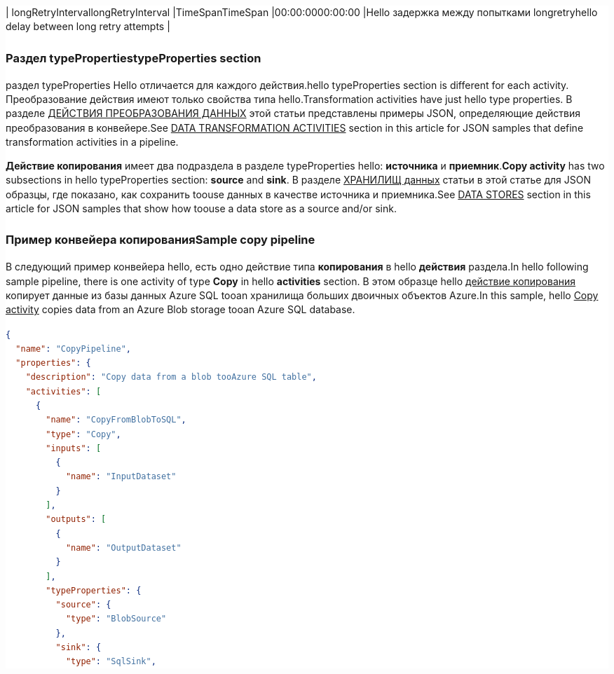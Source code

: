 | <span data-ttu-id="98caf-274">longRetryInterval</span><span class="sxs-lookup"><span data-stu-id="98caf-274">longRetryInterval</span></span> |<span data-ttu-id="98caf-275">TimeSpan</span><span class="sxs-lookup"><span data-stu-id="98caf-275">TimeSpan</span></span> |<span data-ttu-id="98caf-276">00:00:00</span><span class="sxs-lookup"><span data-stu-id="98caf-276">00:00:00</span></span> |<span data-ttu-id="98caf-277">Hello задержка между попытками longretry</span><span class="sxs-lookup"><span data-stu-id="98caf-277">hello delay between long retry attempts</span></span> |

### <a name="typeproperties-section"></a><span data-ttu-id="98caf-278">Раздел typeProperties</span><span class="sxs-lookup"><span data-stu-id="98caf-278">typeProperties section</span></span>
<span data-ttu-id="98caf-279">раздел typeProperties Hello отличается для каждого действия.</span><span class="sxs-lookup"><span data-stu-id="98caf-279">hello typeProperties section is different for each activity.</span></span> <span data-ttu-id="98caf-280">Преобразование действия имеют только свойства типа hello.</span><span class="sxs-lookup"><span data-stu-id="98caf-280">Transformation activities have just hello type properties.</span></span> <span data-ttu-id="98caf-281">В разделе [ДЕЙСТВИЯ ПРЕОБРАЗОВАНИЯ ДАННЫХ](#data-transformation-activities) этой статьи представлены примеры JSON, определяющие действия преобразования в конвейере.</span><span class="sxs-lookup"><span data-stu-id="98caf-281">See [DATA TRANSFORMATION ACTIVITIES](#data-transformation-activities) section in this article for JSON samples that define transformation activities in a pipeline.</span></span> 

<span data-ttu-id="98caf-282">**Действие копирования** имеет два подраздела в разделе typeProperties hello: **источника** и **приемник**.</span><span class="sxs-lookup"><span data-stu-id="98caf-282">**Copy activity** has two subsections in hello typeProperties section: **source** and **sink**.</span></span> <span data-ttu-id="98caf-283">В разделе [ХРАНИЛИЩ данных](#data-stores) статьи в этой статье для JSON образцы, где показано, как сохранить toouse данных в качестве источника и приемника.</span><span class="sxs-lookup"><span data-stu-id="98caf-283">See [DATA STORES](#data-stores) section in this article for JSON samples that show how toouse a data store as a source and/or sink.</span></span> 

### <a name="sample-copy-pipeline"></a><span data-ttu-id="98caf-284">Пример конвейера копирования</span><span class="sxs-lookup"><span data-stu-id="98caf-284">Sample copy pipeline</span></span>
<span data-ttu-id="98caf-285">В следующий пример конвейера hello, есть одно действие типа **копирования** в hello **действия** раздела.</span><span class="sxs-lookup"><span data-stu-id="98caf-285">In hello following sample pipeline, there is one activity of type **Copy** in hello **activities** section.</span></span> <span data-ttu-id="98caf-286">В этом образце hello [действие копирования](data-factory-data-movement-activities.md) копирует данные из базы данных Azure SQL tooan хранилища больших двоичных объектов Azure.</span><span class="sxs-lookup"><span data-stu-id="98caf-286">In this sample, hello [Copy activity](data-factory-data-movement-activities.md) copies data from an Azure Blob storage tooan Azure SQL database.</span></span> 

```json
{
  "name": "CopyPipeline",
  "properties": {
    "description": "Copy data from a blob tooAzure SQL table",
    "activities": [
      {
        "name": "CopyFromBlobToSQL",
        "type": "Copy",
        "inputs": [
          {
            "name": "InputDataset"
          }
        ],
        "outputs": [
          {
            "name": "OutputDataset"
          }
        ],
        "typeProperties": {
          "source": {
            "type": "BlobSource"
          },
          "sink": {
            "type": "SqlSink",
```